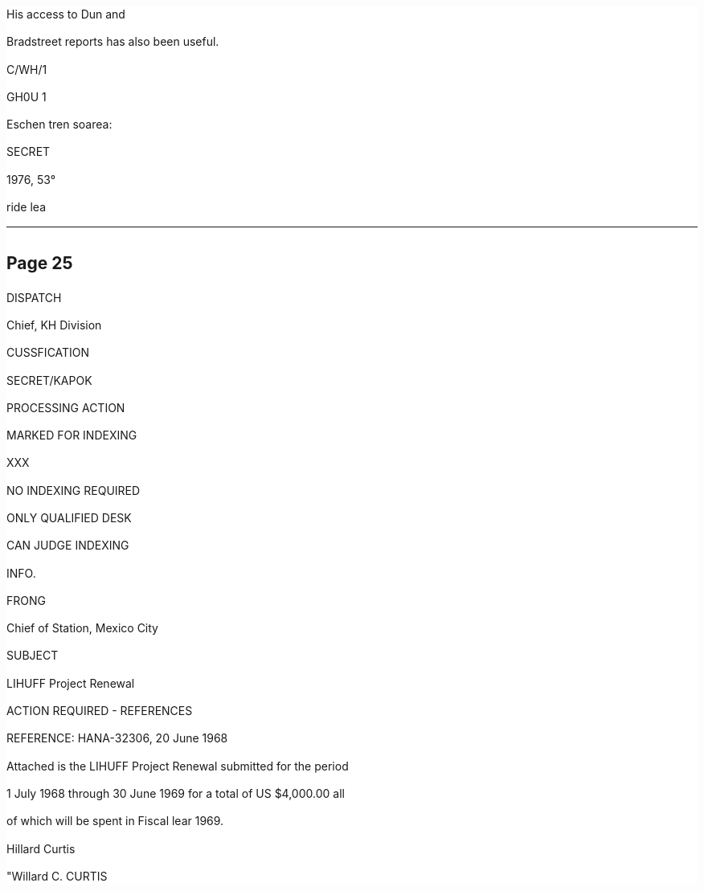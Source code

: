 His access to Dun and

Bradstreet reports has also been useful.

C/WH/1

GH0U 1

Eschen tren soarea:

SECRET

1976, 53°

ride lea

---

## Page 25

DISPATCH

Chief, KH Division

CUSSFICATION

SECRET/KAPOK

PROCESSING ACTION

MARKED FOR INDEXING

XXX

NO INDEXING REQUIRED

ONLY QUALIFIED DESK

CAN JUDGE INDEXING

INFO.

FRONG

Chief of Station, Mexico City

SUBJECT

LIHUFF Project Renewal

ACTION REQUIRED - REFERENCES

REFERENCE: HANA-32306, 20 June 1968

Attached is the LIHUFF Project Renewal submitted for the period

1 July 1968 through 30 June 1969 for a total of US $4,000.00 all

of which will be spent in Fiscal lear 1969.

Hillard Curtis

"Willard C. CURTIS
